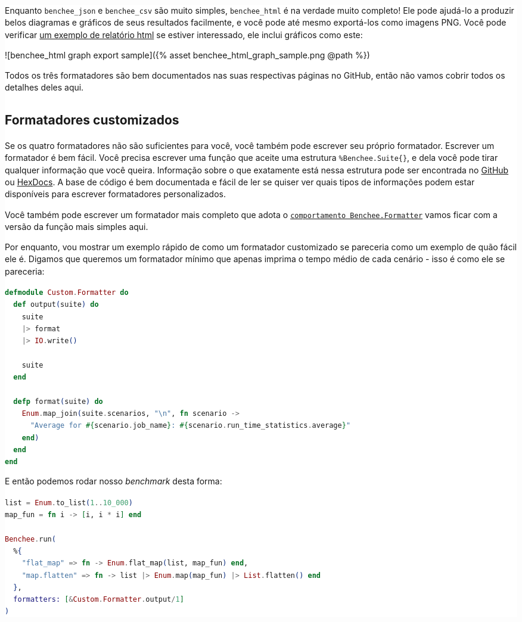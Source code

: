Enquanto `benchee_json` e `benchee_csv` são muito simples, `benchee_html` é na verdade muito completo! Ele pode ajudá-lo a produzir belos diagramas e gráficos de seus resultados facilmente, e você pode até mesmo exportá-los como imagens PNG. Você pode verificar [um exemplo de relatório html](http://www.pragtob.info/benchee/README/results.html) se estiver interessado, ele inclui gráficos como este:

![benchee_html graph export sample]({% asset benchee_html_graph_sample.png @path %})

Todos os três formatadores são bem documentados nas suas respectivas páginas no GitHub, então não vamos cobrir todos os detalhes deles aqui.

## Formatadores customizados

Se os quatro formatadores não são suficientes para você, você também pode escrever seu próprio formatador. Escrever um formatador é bem fácil. Você precisa escrever uma função que aceite uma estrutura `%Benchee.Suite{}`, e dela você pode tirar qualquer informação que você queira. Informação sobre o que exatamente está nessa estrutura pode ser encontrada no [GitHub](https://github.com/PragTob/benchee/blob/master/lib/benchee/suite.ex) ou [HexDocs](https://hexdocs.pm/benchee/Benchee.Suite.html). A base de código é bem documentada e fácil de ler se quiser ver quais tipos de informações podem estar disponíveis para escrever formatadores personalizados.

Você também pode escrever um formatador mais completo que adota o [`comportamento Benchee.Formatter`](https://hexdocs.pm/benchee/Benchee.Formatter.html#content) vamos ficar com a versão da função mais simples aqui.

Por enquanto, vou mostrar um exemplo rápido de como um formatador customizado se pareceria como um exemplo de quão fácil ele é. Digamos que queremos um formatador mínimo que apenas imprima o tempo médio de cada cenário - isso é como ele se pareceria:

```elixir
defmodule Custom.Formatter do
  def output(suite) do
    suite
    |> format
    |> IO.write()

    suite
  end

  defp format(suite) do
    Enum.map_join(suite.scenarios, "\n", fn scenario ->
      "Average for #{scenario.job_name}: #{scenario.run_time_statistics.average}"
    end)
  end
end
```

E então podemos rodar nosso _benchmark_ desta forma:

```elixir
list = Enum.to_list(1..10_000)
map_fun = fn i -> [i, i * i] end

Benchee.run(
  %{
    "flat_map" => fn -> Enum.flat_map(list, map_fun) end,
    "map.flatten" => fn -> list |> Enum.map(map_fun) |> List.flatten() end
  },
  formatters: [&Custom.Formatter.output/1]
)
```
